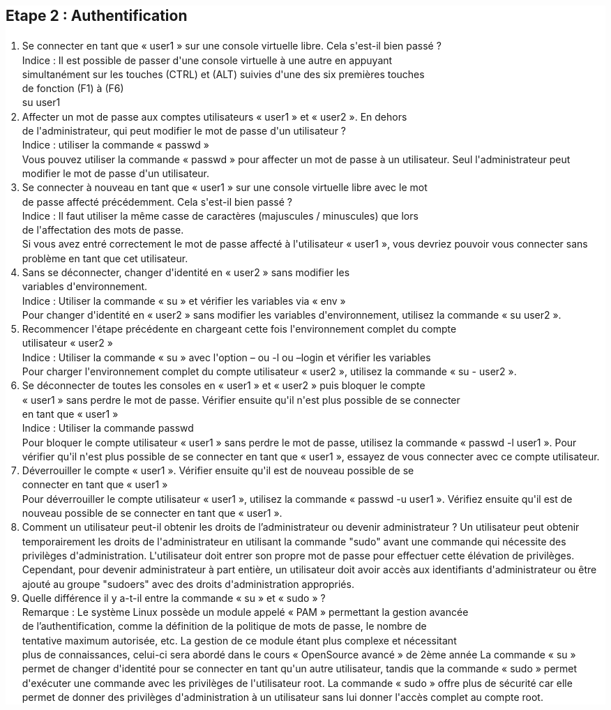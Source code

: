 ## Etape 2 : Authentification  
1) Se connecter en tant que « user1 » sur une console virtuelle libre. Cela s'est-il bien passé ?  
Indice : Il est possible de passer d'une console virtuelle à une autre en appuyant  
simultanément sur les touches (CTRL) et (ALT) suivies d'une des six premières touches  
de fonction (F1) à (F6)  
	su user1
2) Affecter un mot de passe aux comptes utilisateurs « user1 » et « user2 ». En dehors  
de l'administrateur, qui peut modifier le mot de passe d'un utilisateur ?  
Indice : utiliser la commande « passwd »  
	Vous pouvez utiliser la commande « passwd » pour affecter un mot de passe à un utilisateur. Seul l'administrateur peut modifier le mot de passe d'un utilisateur.
3) Se connecter à nouveau en tant que « user1 » sur une console virtuelle libre avec le mot  
de passe affecté précédemment. Cela s'est-il bien passé ?  
Indice : Il faut utiliser la même casse de caractères (majuscules / minuscules) que lors  
de l'affectation des mots de passe.  
	Si vous avez entré correctement le mot de passe affecté à l'utilisateur « user1 », vous devriez pouvoir vous connecter sans problème en tant que cet utilisateur.
4) Sans se déconnecter, changer d'identité en « user2 » sans modifier les  
variables d'environnement.  
Indice : Utiliser la commande « su » et vérifier les variables via « env »  
	Pour changer d'identité en « user2 » sans modifier les variables d'environnement, utilisez la commande « su user2 ».
5) Recommencer l'étape précédente en chargeant cette fois l'environnement complet du compte  
utilisateur « user2 »  
Indice : Utiliser la commande « su » avec l'option – ou -l ou –login et vérifier les variables  
	Pour charger l'environnement complet du compte utilisateur « user2 », utilisez la commande « su - user2 ».
6) Se déconnecter de toutes les consoles en « user1 » et « user2 » puis bloquer le compte  
« user1 » sans perdre le mot de passe. Vérifier ensuite qu'il n'est plus possible de se connecter  
en tant que « user1 »  
Indice : Utiliser la commande passwd  
	Pour bloquer le compte utilisateur « user1 » sans perdre le mot de passe, utilisez la commande « passwd -l user1 ». Pour vérifier qu'il n'est plus possible de se connecter en tant que « user1 », essayez de vous connecter avec ce compte utilisateur.
7) Déverrouiller le compte « user1 ». Vérifier ensuite qu'il est de nouveau possible de se  
connecter en tant que « user1 »  
	Pour déverrouiller le compte utilisateur « user1 », utilisez la commande « passwd -u user1 ». Vérifiez ensuite qu'il est de nouveau possible de se connecter en tant que « user1 ».
8) Comment un utilisateur peut-il obtenir les droits de l’administrateur ou devenir administrateur ? 
	Un utilisateur peut obtenir temporairement les droits de l'administrateur en utilisant la commande "sudo" avant une commande qui nécessite des privilèges d'administration. L'utilisateur doit entrer son propre mot de passe pour effectuer cette élévation de privilèges. Cependant, pour devenir administrateur à part entière, un utilisateur doit avoir accès aux identifiants d'administrateur ou être ajouté au groupe "sudoers" avec des droits d'administration appropriés.
9) Quelle différence il y a-t-il entre la commande « su » et « sudo » ?  
Remarque : Le système Linux possède un module appelé « PAM » permettant la gestion avancée  
de l’authentification, comme la définition de la politique de mots de passe, le nombre de  
tentative maximum autorisée, etc. La gestion de ce module étant plus complexe et nécessitant  
plus de connaissances, celui-ci sera abordé dans le cours « OpenSource avancé » de 2ème année
	La commande « su » permet de changer d'identité pour se connecter en tant qu'un autre utilisateur, tandis que la commande « sudo » permet d'exécuter une commande avec les privilèges de l'utilisateur root. La commande « sudo » offre plus de sécurité car elle permet de donner des privilèges d'administration à un utilisateur sans lui donner l'accès complet au compte root.
